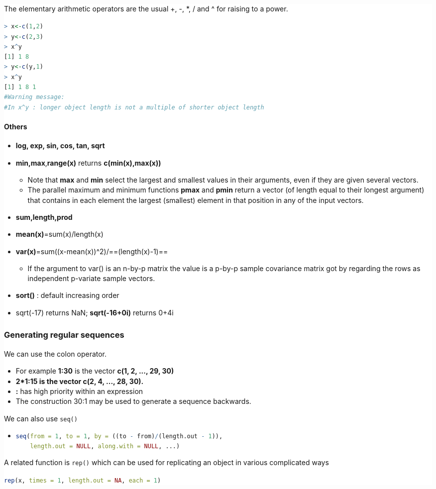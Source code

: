 The elementary arithmetic operators are the usual +, -, *, / and ^ for raising to a power.



```R
> x<-c(1,2)
> y<-c(2,3)
> x^y
[1] 1 8
> y<-c(y,1)
> x^y
[1] 1 8 1
#Warning message:
#In x^y : longer object length is not a multiple of shorter object length
```



#### Others

- **log, exp, sin, cos, tan, sqrt**
- **min,max**,**range(x)** returns **c(min(x),max(x))**
  - Note that **max** and **min** select the largest and smallest values in their arguments, even if they are given several vectors. 
  - The parallel maximum and minimum functions **pmax** and **pmin** return a vector (of length equal to their longest argument) that contains in each element the largest (smallest) element in that position in any of the input vectors.

- **sum,length,prod**

- **mean(x)**=sum(x)/length(x)

- **var(x)**=sum((x-mean(x))^2)/==(length(x)-1)==
  - If the argument to var() is an n-by-p matrix the value is a p-by-p sample covariance matrix got by regarding the rows as independent p-variate sample vectors.
- **sort()** : default increasing order
- sqrt(-17) returns NaN; **sqrt(-16+0i)** returns 0+4i



### Generating regular sequences

We can use the colon operator.

- For example **1:30** is the vector **c(1, 2, ..., 29, 30)**
- **2*1:15 is the vector c(2, 4, ..., 28, 30).**
- **:** has high priority within an expression
- The construction 30:1 may be used to generate a sequence backwards.

We can also use `seq()`

- ```R
  seq(from = 1, to = 1, by = ((to - from)/(length.out - 1)),
      length.out = NULL, along.with = NULL, ...)
  ```

A related function is `rep()` which can be used for replicating an object in various complicated ways

```R
rep(x, times = 1, length.out = NA, each = 1)
```
